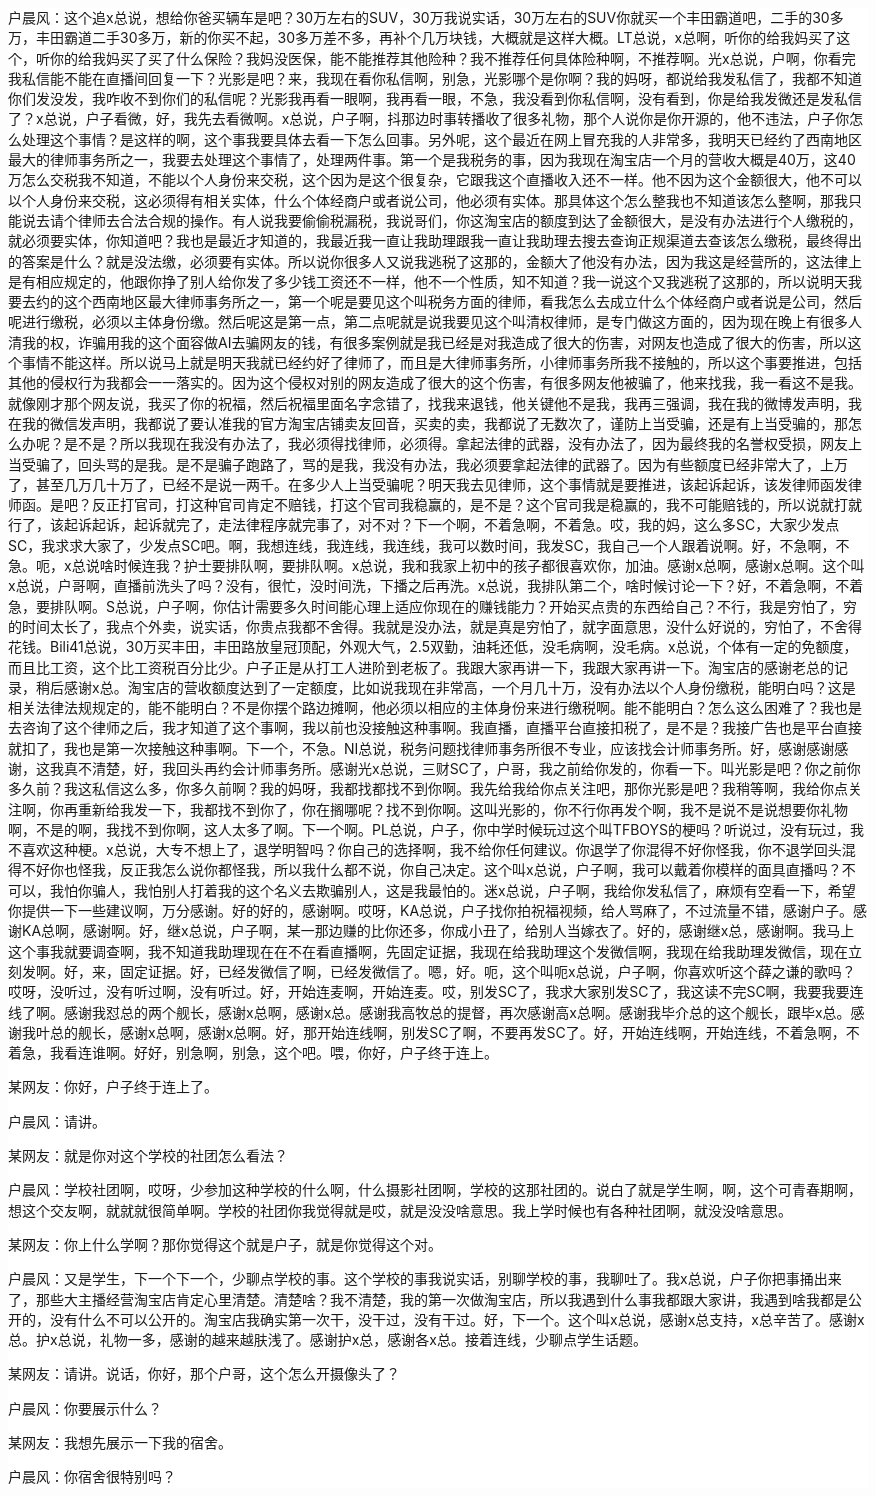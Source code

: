 户晨风：这个追x总说，想给你爸买辆车是吧？30万左右的SUV，30万我说实话，30万左右的SUV你就买一个丰田霸道吧，二手的30多万，丰田霸道二手30多万，新的你买不起，30多万差不多，再补个几万块钱，大概就是这样大概。LT总说，x总啊，听你的给我妈买了这个，听你的给我妈买了买了什么保险？我妈没医保，能不能推荐其他险种？我不推荐任何具体险种啊，不推荐啊。光x总说，户啊，你看完我私信能不能在直播间回复一下？光影是吧？来，我现在看你私信啊，别急，光影哪个是你啊？我的妈呀，都说给我发私信了，我都不知道你们发没发，我咋收不到你们的私信呢？光影我再看一眼啊，我再看一眼，不急，我没看到你私信啊，没有看到，你是给我发微还是发私信了？x总说，户子看微，好，我先去看微啊。x总说，户子啊，抖那边时事转播收了很多礼物，那个人说你是你开源的，他不违法，户子你怎么处理这个事情？是这样的啊，这个事我要具体去看一下怎么回事。另外呢，这个最近在网上冒充我的人非常多，我明天已经约了西南地区最大的律师事务所之一，我要去处理这个事情了，处理两件事。第一个是我税务的事，因为我现在淘宝店一个月的营收大概是40万，这40万怎么交税我不知道，不能以个人身份来交税，这个因为是这个很复杂，它跟我这个直播收入还不一样。他不因为这个金额很大，他不可以以个人身份来交税，这必须得有相关实体，什么个体经商户或者说公司，他必须有实体。那具体这个怎么整我也不知道该怎么整啊，那我只能说去请个律师去合法合规的操作。有人说我要偷偷税漏税，我说哥们，你这淘宝店的额度到达了金额很大，是没有办法进行个人缴税的，就必须要实体，你知道吧？我也是最近才知道的，我最近我一直让我助理跟我一直让我助理去搜去查询正规渠道去查该怎么缴税，最终得出的答案是什么？就是没法缴，必须要有实体。所以说你很多人又说我逃税了这那的，金额大了他没有办法，因为我这是经营所的，这法律上是有相应规定的，他跟你挣了别人给你发了多少钱工资还不一样，他不一个性质，知不知道？我一说这个又我逃税了这那的，所以说明天我要去约的这个西南地区最大律师事务所之一，第一个呢是要见这个叫税务方面的律师，看我怎么去成立什么个体经商户或者说是公司，然后呢进行缴税，必须以主体身份缴。然后呢这是第一点，第二点呢就是说我要见这个叫清权律师，是专门做这方面的，因为现在晚上有很多人清我的权，诈骗用我的这个面容做AI去骗网友的钱，有很多案例就是我已经是对我造成了很大的伤害，对网友也造成了很大的伤害，所以这个事情不能这样。所以说马上就是明天我就已经约好了律师了，而且是大律师事务所，小律师事务所我不接触的，所以这个事要推进，包括其他的侵权行为我都会一一落实的。因为这个侵权对别的网友造成了很大的这个伤害，有很多网友他被骗了，他来找我，我一看这不是我。就像刚才那个网友说，我买了你的祝福，然后祝福里面名字念错了，找我来退钱，他关键他不是我，我再三强调，我在我的微博发声明，我在我的微信发声明，我都说了要认准我的官方淘宝店铺卖友回音，买卖的卖，我都说了无数次了，谨防上当受骗，还是有上当受骗的，那怎么办呢？是不是？所以我现在我没有办法了，我必须得找律师，必须得。拿起法律的武器，没有办法了，因为最终我的名誉权受损，网友上当受骗了，回头骂的是我。是不是骗子跑路了，骂的是我，我没有办法，我必须要拿起法律的武器了。因为有些额度已经非常大了，上万了，甚至几万几十万了，已经不是说一两千。在多少人上当受骗呢？明天我去见律师，这个事情就是要推进，该起诉起诉，该发律师函发律师函。是吧？反正打官司，打这种官司肯定不赔钱，打这个官司我稳赢的，是不是？这个官司我是稳赢的，我不可能赔钱的，所以说就打就行了，该起诉起诉，起诉就完了，走法律程序就完事了，对不对？下一个啊，不着急啊，不着急。哎，我的妈，这么多SC，大家少发点SC，我求求大家了，少发点SC吧。啊，我想连线，我连线，我连线，我可以数时间，我发SC，我自己一个人跟着说啊。好，不急啊，不急。呃，x总说啥时候连我？护士要排队啊，要排队啊。x总说，我和我家上初中的孩子都很喜欢你，加油。感谢x总啊，感谢x总啊。这个叫x总说，户哥啊，直播前洗头了吗？没有，很忙，没时间洗，下播之后再洗。x总说，我排队第二个，啥时候讨论一下？好，不着急啊，不着急，要排队啊。S总说，户子啊，你估计需要多久时间能心理上适应你现在的赚钱能力？开始买点贵的东西给自己？不行，我是穷怕了，穷的时间太长了，我点个外卖，说实话，你贵点我都不舍得。我就是没办法，就是真是穷怕了，就字面意思，没什么好说的，穷怕了，不舍得花钱。Bili41总说，30万买丰田，丰田路放皇冠顶配，外观大气，2.5双勤，油耗还低，没毛病啊，没毛病。x总说，个体有一定的免额度，而且比工资，这个比工资税百分比少。户子正是从打工人进阶到老板了。我跟大家再讲一下，我跟大家再讲一下。淘宝店的感谢老总的记录，稍后感谢x总。淘宝店的营收额度达到了一定额度，比如说我现在非常高，一个月几十万，没有办法以个人身份缴税，能明白吗？这是相关法律法规规定的，能不能明白？不是你摆个路边摊啊，他必须以相应的主体身份来进行缴税啊。能不能明白？怎么这么困难了？我也是去咨询了这个律师之后，我才知道了这个事啊，我以前也没接触这种事啊。我直播，直播平台直接扣税了，是不是？我接广告也是平台直接就扣了，我也是第一次接触这种事啊。下一个，不急。NI总说，税务问题找律师事务所很不专业，应该找会计师事务所。好，感谢感谢感谢，这我真不清楚，好，我回头再约会计师事务所。感谢光x总说，三财SC了，户哥，我之前给你发的，你看一下。叫光影是吧？你之前你多久前？我这私信这么多，你多久前啊？我的妈呀，我都找都找不到你啊。我先给我给你点关注吧，那你光影是吧？我稍等啊，我给你点关注啊，你再重新给我发一下，我都找不到你了，你在搁哪呢？找不到你啊。这叫光影的，你不行你再发个啊，我不是说不是说想要你礼物啊，不是的啊，我找不到你啊，这人太多了啊。下一个啊。PL总说，户子，你中学时候玩过这个叫TFBOYS的梗吗？听说过，没有玩过，我不喜欢这种梗。x总说，大专不想上了，退学明智吗？你自己的选择啊，我不给你任何建议。你退学了你混得不好你怪我，你不退学回头混得不好你也怪我，反正我怎么说你都怪我，所以我什么都不说，你自己决定。这个叫x总说，户子啊，我可以戴着你模样的面具直播吗？不可以，我怕你骗人，我怕别人打着我的这个名义去欺骗别人，这是我最怕的。迷x总说，户子啊，我给你发私信了，麻烦有空看一下，希望你提供一下一些建议啊，万分感谢。好的好的，感谢啊。哎呀，KA总说，户子找你拍祝福视频，给人骂麻了，不过流量不错，感谢户子。感谢KA总啊，感谢啊。好，继x总说，户子啊，某一那边赚的比你还多，你成小丑了，给别人当嫁衣了。好的，感谢继x总，感谢啊。我马上这个事我就要调查啊，我不知道我助理现在在不在看直播啊，先固定证据，我现在给我助理这个发微信啊，我现在给我助理发微信，现在立刻发啊。好，来，固定证据。好，已经发微信了啊，已经发微信了。嗯，好。呃，这个叫呃x总说，户子啊，你喜欢听这个薛之谦的歌吗？哎呀，没听过，没有听过啊，没有听过。好，开始连麦啊，开始连麦。哎，别发SC了，我求大家别发SC了，我这读不完SC啊，我要我要连线了啊。感谢我怼总的两个舰长，感谢x总啊，感谢x总。感谢我高牧总的提督，再次感谢高x总啊。感谢我毕介总的这个舰长，跟毕x总。感谢我叶总的舰长，感谢x总啊，感谢x总啊。好，那开始连线啊，别发SC了啊，不要再发SC了。好，开始连线啊，开始连线，不着急啊，不着急，我看连谁啊。好好，别急啊，别急，这个吧。喂，你好，户子终于连上。

某网友：你好，户子终于连上了。

户晨风：请讲。

某网友：就是你对这个学校的社团怎么看法？

户晨风：学校社团啊，哎呀，少参加这种学校的什么啊，什么摄影社团啊，学校的这那社团的。说白了就是学生啊，啊，这个可青春期啊，想这个交友啊，就就就很简单啊。学校的社团你我觉得就是哎，就是没没啥意思。我上学时候也有各种社团啊，就没没啥意思。

某网友：你上什么学啊？那你觉得这个就是户子，就是你觉得这个对。

户晨风：又是学生，下一个下一个，少聊点学校的事。这个学校的事我说实话，别聊学校的事，我聊吐了。我x总说，户子你把事捅出来了，那些大主播经营淘宝店肯定心里清楚。清楚啥？我不清楚，我的第一次做淘宝店，所以我遇到什么事我都跟大家讲，我遇到啥我都是公开的，没有什么不可以公开的。淘宝店我确实第一次干，没干过，没有干过。好，下一个。这个叫x总说，感谢x总支持，x总辛苦了。感谢x总。护x总说，礼物一多，感谢的越来越肤浅了。感谢护x总，感谢各x总。接着连线，少聊点学生话题。

某网友：请讲。说话，你好，那个户哥，这个怎么开摄像头了？

户晨风：你要展示什么？

某网友：我想先展示一下我的宿舍。

户晨风：你宿舍很特别吗？
